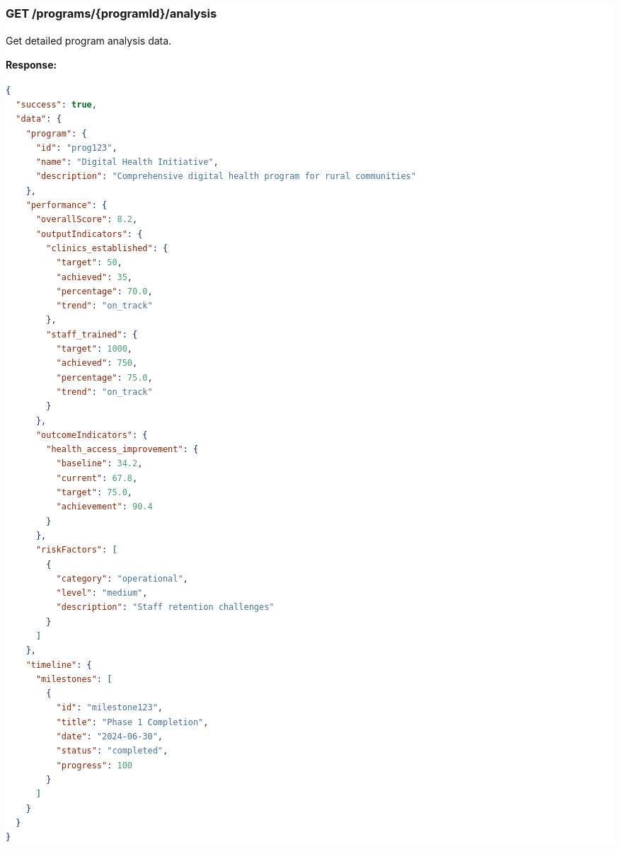### GET /programs/{programId}/analysis
Get detailed program analysis data.

**Response:**
```json
{
  "success": true,
  "data": {
    "program": {
      "id": "prog123",
      "name": "Digital Health Initiative",
      "description": "Comprehensive digital health program for rural communities"
    },
    "performance": {
      "overallScore": 8.2,
      "outputIndicators": {
        "clinics_established": {
          "target": 50,
          "achieved": 35,
          "percentage": 70.0,
          "trend": "on_track"
        },
        "staff_trained": {
          "target": 1000,
          "achieved": 750,
          "percentage": 75.0,
          "trend": "on_track"
        }
      },
      "outcomeIndicators": {
        "health_access_improvement": {
          "baseline": 34.2,
          "current": 67.8,
          "target": 75.0,
          "achievement": 90.4
        }
      },
      "riskFactors": [
        {
          "category": "operational",
          "level": "medium",
          "description": "Staff retention challenges"
        }
      ]
    },
    "timeline": {
      "milestones": [
        {
          "id": "milestone123",
          "title": "Phase 1 Completion",
          "date": "2024-06-30",
          "status": "completed",
          "progress": 100
        }
      ]
    }
  }
}
```
